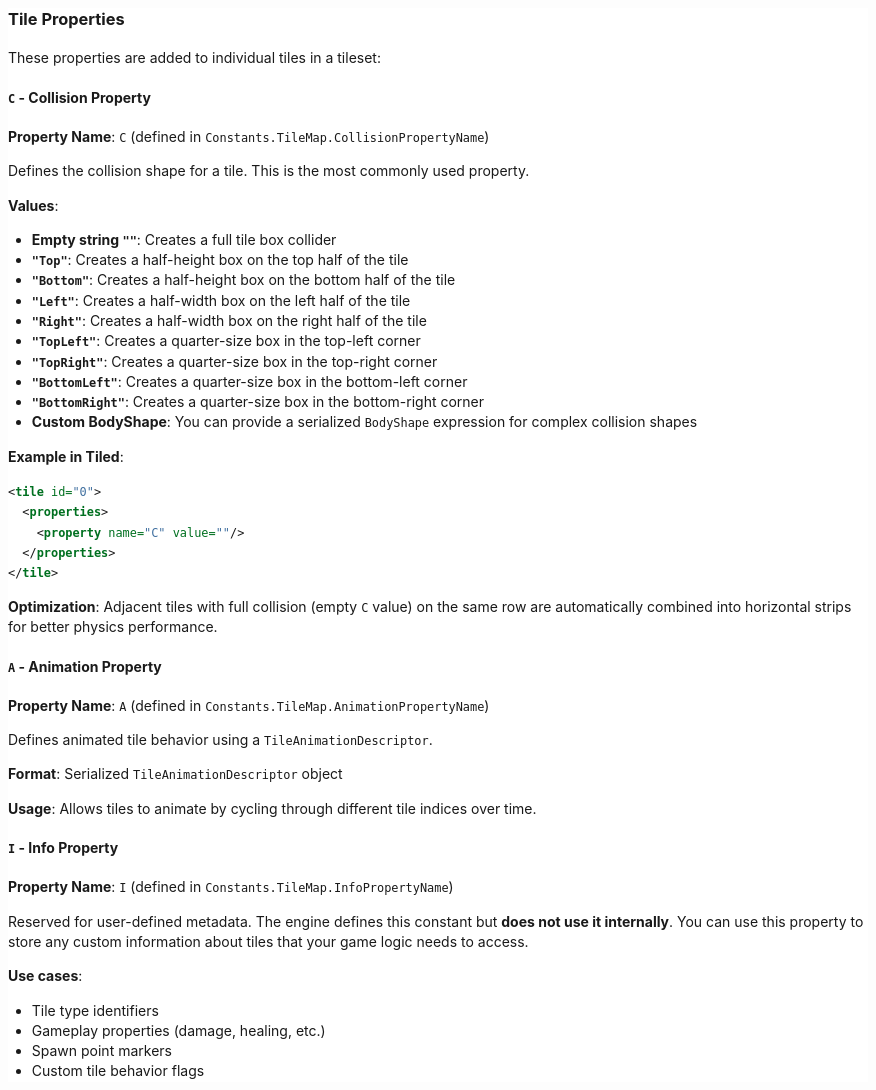 ### Tile Properties

These properties are added to individual tiles in a tileset:

#### `C` - Collision Property
**Property Name**: `C` (defined in `Constants.TileMap.CollisionPropertyName`)

Defines the collision shape for a tile. This is the most commonly used property.

**Values**:
- **Empty string `""`**: Creates a full tile box collider
- **`"Top"`**: Creates a half-height box on the top half of the tile
- **`"Bottom"`**: Creates a half-height box on the bottom half of the tile
- **`"Left"`**: Creates a half-width box on the left half of the tile
- **`"Right"`**: Creates a half-width box on the right half of the tile
- **`"TopLeft"`**: Creates a quarter-size box in the top-left corner
- **`"TopRight"`**: Creates a quarter-size box in the top-right corner
- **`"BottomLeft"`**: Creates a quarter-size box in the bottom-left corner
- **`"BottomRight"`**: Creates a quarter-size box in the bottom-right corner
- **Custom BodyShape**: You can provide a serialized `BodyShape` expression for complex collision shapes

**Example in Tiled**:
```xml
<tile id="0">
  <properties>
    <property name="C" value=""/>
  </properties>
</tile>
```

**Optimization**: Adjacent tiles with full collision (empty `C` value) on the same row are automatically combined into horizontal strips for better physics performance.

#### `A` - Animation Property
**Property Name**: `A` (defined in `Constants.TileMap.AnimationPropertyName`)

Defines animated tile behavior using a `TileAnimationDescriptor`.

**Format**: Serialized `TileAnimationDescriptor` object

**Usage**: Allows tiles to animate by cycling through different tile indices over time.

#### `I` - Info Property
**Property Name**: `I` (defined in `Constants.TileMap.InfoPropertyName`)

Reserved for user-defined metadata. The engine defines this constant but **does not use it internally**. You can use this property to store any custom information about tiles that your game logic needs to access.

**Use cases**:
- Tile type identifiers
- Gameplay properties (damage, healing, etc.)
- Spawn point markers
- Custom tile behavior flags
